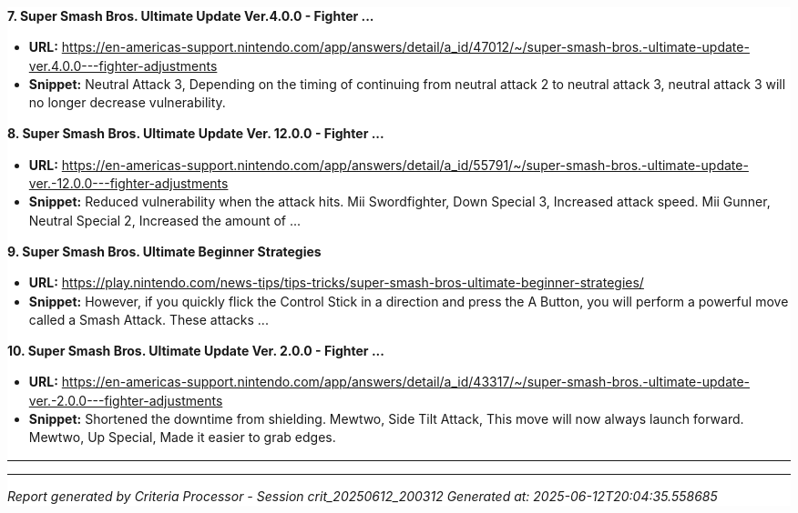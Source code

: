 **7. Super Smash Bros. Ultimate Update Ver.4.0.0 - Fighter ...**
* **URL:** https://en-americas-support.nintendo.com/app/answers/detail/a_id/47012/~/super-smash-bros.-ultimate-update-ver.4.0.0---fighter-adjustments
* **Snippet:** Neutral Attack 3, Depending on the timing of continuing from neutral attack 2 to neutral attack 3, neutral attack 3 will no longer decrease vulnerability.

**8. Super Smash Bros. Ultimate Update Ver. 12.0.0 - Fighter ...**
* **URL:** https://en-americas-support.nintendo.com/app/answers/detail/a_id/55791/~/super-smash-bros.-ultimate-update-ver.-12.0.0---fighter-adjustments
* **Snippet:** Reduced vulnerability when the attack hits. Mii Swordfighter, Down Special 3, Increased attack speed. Mii Gunner, Neutral Special 2, Increased the amount of ...

**9. Super Smash Bros. Ultimate Beginner Strategies**
* **URL:** https://play.nintendo.com/news-tips/tips-tricks/super-smash-bros-ultimate-beginner-strategies/
* **Snippet:** However, if you quickly flick the Control Stick in a direction and press the A Button, you will perform a powerful move called a Smash Attack. These attacks ...

**10. Super Smash Bros. Ultimate Update Ver. 2.0.0 - Fighter ...**
* **URL:** https://en-americas-support.nintendo.com/app/answers/detail/a_id/43317/~/super-smash-bros.-ultimate-update-ver.-2.0.0---fighter-adjustments
* **Snippet:** Shortened the downtime from shielding. Mewtwo, Side Tilt Attack, This move will now always launch forward. Mewtwo, Up Special, Made it easier to grab edges.

---

---
*Report generated by Criteria Processor - Session crit_20250612_200312*
*Generated at: 2025-06-12T20:04:35.558685*